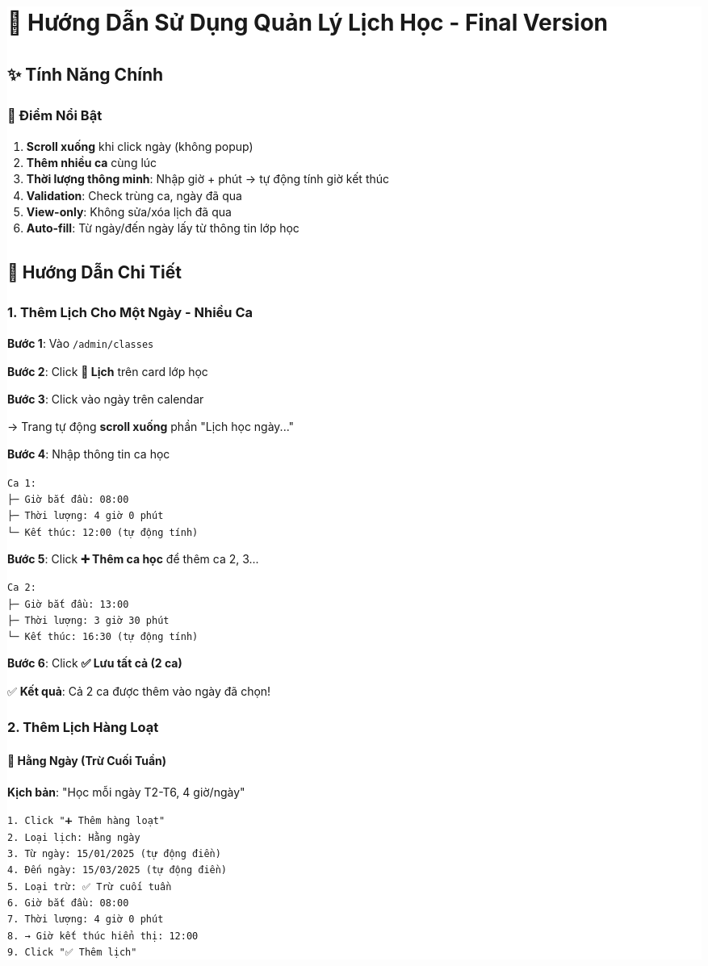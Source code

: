 # 📅 Hướng Dẫn Sử Dụng Quản Lý Lịch Học - Final Version

## ✨ Tính Năng Chính

### 🎯 Điểm Nổi Bật

1. **Scroll xuống** khi click ngày (không popup)
2. **Thêm nhiều ca** cùng lúc
3. **Thời lượng thông minh**: Nhập giờ + phút → tự động tính giờ kết thúc
4. **Validation**: Check trùng ca, ngày đã qua
5. **View-only**: Không sửa/xóa lịch đã qua
6. **Auto-fill**: Từ ngày/đến ngày lấy từ thông tin lớp học

## 📖 Hướng Dẫn Chi Tiết

### 1. Thêm Lịch Cho Một Ngày - Nhiều Ca

**Bước 1**: Vào `/admin/classes`

**Bước 2**: Click **📅 Lịch** trên card lớp học

**Bước 3**: Click vào ngày trên calendar

→ Trang tự động **scroll xuống** phần "Lịch học ngày..."

**Bước 4**: Nhập thông tin ca học

```
Ca 1:
├─ Giờ bắt đầu: 08:00
├─ Thời lượng: 4 giờ 0 phút
└─ Kết thúc: 12:00 (tự động tính)
```

**Bước 5**: Click **➕ Thêm ca học** để thêm ca 2, 3...

```
Ca 2:
├─ Giờ bắt đầu: 13:00
├─ Thời lượng: 3 giờ 30 phút
└─ Kết thúc: 16:30 (tự động tính)
```

**Bước 6**: Click **✅ Lưu tất cả (2 ca)**

✅ **Kết quả**: Cả 2 ca được thêm vào ngày đã chọn!

### 2. Thêm Lịch Hàng Loạt

#### 🔹 Hằng Ngày (Trừ Cuối Tuần)

**Kịch bản**: "Học mỗi ngày T2-T6, 4 giờ/ngày"

```
1. Click "➕ Thêm hàng loạt"
2. Loại lịch: Hằng ngày
3. Từ ngày: 15/01/2025 (tự động điền)
4. Đến ngày: 15/03/2025 (tự động điền)
5. Loại trừ: ✅ Trừ cuối tuần
6. Giờ bắt đầu: 08:00
7. Thời lượng: 4 giờ 0 phút
8. → Giờ kết thúc hiển thị: 12:00
9. Click "✅ Thêm lịch"
```
